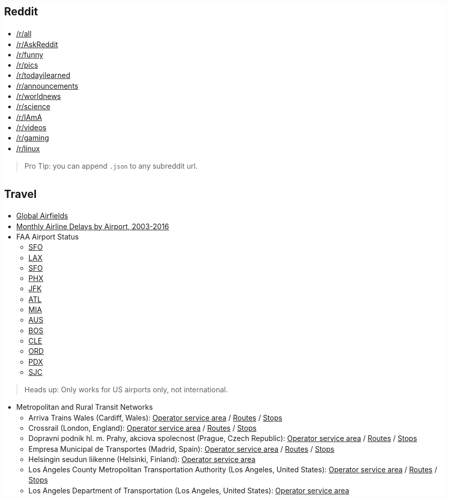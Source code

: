 ## Reddit
* [/r/all](http://www.reddit.com/r/all.json)
* [/r/AskReddit](https://www.reddit.com/r/AskReddit.json)
* [/r/funny](https://www.reddit.com/r/funny.json)
* [/r/pics](https://www.reddit.com/r/pics.json)
* [/r/todayilearned](https://www.reddit.com/r/todayilearned.json)
* [/r/announcements](https://www.reddit.com/r/announcements.json)
* [/r/worldnews](https://www.reddit.com/r/worldnews.json)
* [/r/science](https://www.reddit.com/r/science.json)
* [/r/IAmA](https://www.reddit.com/r/IAmA.json)
* [/r/videos](https://www.reddit.com/r/videos.json)
* [/r/gaming](https://www.reddit.com/r/gaming.json)
* [/r/linux](https://www.reddit.com/r/linux.json)

> Pro Tip: you can append `.json` to any subreddit url.

## Travel
* [Global Airfields](https://ckannet-storage.commondatastorage.googleapis.com/2014-12-13T15:15:31.729Z/airfields.json)
* [Monthly Airline Delays by Airport, 2003-2016](https://think.cs.vt.edu/corgis/json/airlines/airlines.json)
* FAA Airport Status
  * [SFO](http://services.faa.gov/airport/status/SFO?format=application/json)
  * [LAX](http://services.faa.gov/airport/status/LAX?format=application/json)
  * [SFO](http://services.faa.gov/airport/status/SFO?format=application/json)
  * [PHX](http://services.faa.gov/airport/status/PHX?format=application/json)
  * [JFK](http://services.faa.gov/airport/status/JFK?format=application/json)
  * [ATL](http://services.faa.gov/airport/status/ATL?format=application/json)
  * [MIA](http://services.faa.gov/airport/status/MIA?format=application/json)
  * [AUS](http://services.faa.gov/airport/status/AUS?format=application/json)
  * [BOS](http://services.faa.gov/airport/status/BOS?format=application/json)
  * [CLE](http://services.faa.gov/airport/status/CLE?format=application/json)
  * [ORD](http://services.faa.gov/airport/status/ORD?format=application/json)
  * [PDX](http://services.faa.gov/airport/status/PDX?format=application/json)
  * [SJC](http://services.faa.gov/airport/status/SJC?format=application/json)

> Heads up: Only works for US airports only, not international.

* Metropolitan and Rural Transit Networks
  * Arriva Trains Wales (Cardiff, Wales): [Operator service area](https://transit.land/api/v1/operators/o-gcm-arrivatrainswales) / [Routes](https://transit.land/api/v1/routes?operated_by=o-gcm-arrivatrainswales) / [Stops](https://transit.land/api/v1/stops?served_by=o-gcm-arrivatrainswales)
  * Crossrail (London, England): [Operator service area](https://transit.land/api/v1/operators/o-u10j-crossrail) / [Routes](https://transit.land/api/v1/routes?operated_by=o-u10j-crossrail) / [Stops](https://transit.land/api/v1/stops?served_by=o-u10j-crossrail)
  * Dopravni podnik hl. m. Prahy, akciova spolecnost (Prague, Czech Republic): [Operator service area](https://transit.land/api/v1/operators/o-u2fk-dopravnipodnikhlmprahyakciovaspolecnost) / [Routes](https://transit.land/api/v1/routes?operated_by=o-u2fk-dopravnipodnikhlmprahyakciovaspolecnost) / [Stops](https://transit.land/api/v1/stops?served_by=o-u2fk-dopravnipodnikhlmprahyakciovaspolecnost)
  * Empresa Municipal de Transportes (Madrid, Spain): [Operator service area](https://transit.land/api/v1/operators/o-ezjm-empresamunicipaldetransportes) / [Routes](https://transit.land/api/v1/routes?operated_by=o-ezjm-empresamunicipaldetransportes) / [Stops](https://transit.land/api/v1/stops?served_by=o-ezjm-empresamunicipaldetransportes)
  * Helsingin seudun liikenne (Helsinki, Finland): [Operator service area](https://transit.land/api/v1/operators/o-ud9-helsinginseudunliikenne)
  * Los Angeles County Metropolitan Transportation Authority (Los Angeles, United States): [Operator service area](https://transit.land/api/v1/operators/o-9q5-metro~losangeles) / [Routes](https://transit.land/api/v1/routes?operated_by=o-9q5-metro~losangeles) / [Stops](https://transit.land/api/v1/stops?served_by=o-9q5-metro~losangeles)
  * Los Angeles Department of Transportation (Los Angeles, United States): [Operator service area](https://transit.land/api/v1/operators/o-9q5-ladot)